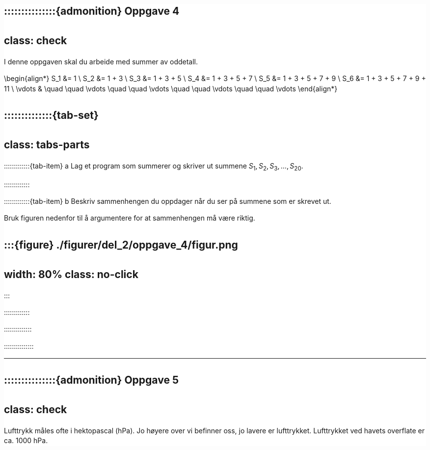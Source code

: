 
:::::::::::::::{admonition} Oppgave 4
---
class: check
---
I denne oppgaven skal du arbeide med summer av oddetall. 

\begin{align*}
    S_1 &= 1 \\
    S_2 &= 1 + 3 \\
    S_3 &= 1 + 3 + 5 \\
    S_4 &= 1 + 3 + 5 + 7 \\
    S_5 &= 1 + 3 + 5 + 7 + 9 \\
    S_6 &= 1 + 3 + 5 + 7 + 9 + 11 \\
    \vdots & \quad \quad \vdots \quad \quad \vdots \quad \quad \vdots \quad \quad \vdots
\end{align*}


::::::::::::::{tab-set}
---
class: tabs-parts
---
:::::::::::::{tab-item} a
Lag et program som summerer og skriver ut summene $S_1, S_2, S_3, \ldots, S_{20}$.

:::::::::::::


:::::::::::::{tab-item} b
Beskriv sammenhengen du oppdager når du ser på summene som er skrevet ut.

Bruk figuren nedenfor til å argumentere for at sammenhengen må være riktig.


:::{figure} ./figurer/del_2/oppgave_4/figur.png
---
width: 80%
class: no-click
---
:::

:::::::::::::

::::::::::::::

:::::::::::::::

---


:::::::::::::::{admonition} Oppgave 5
---
class: check
---
Lufttrykk måles ofte i hektopascal (hPa). Jo høyere over vi befinner oss, jo lavere er lufttrykket. Lufttrykket ved havets overflate er ca. 1000 hPa.
